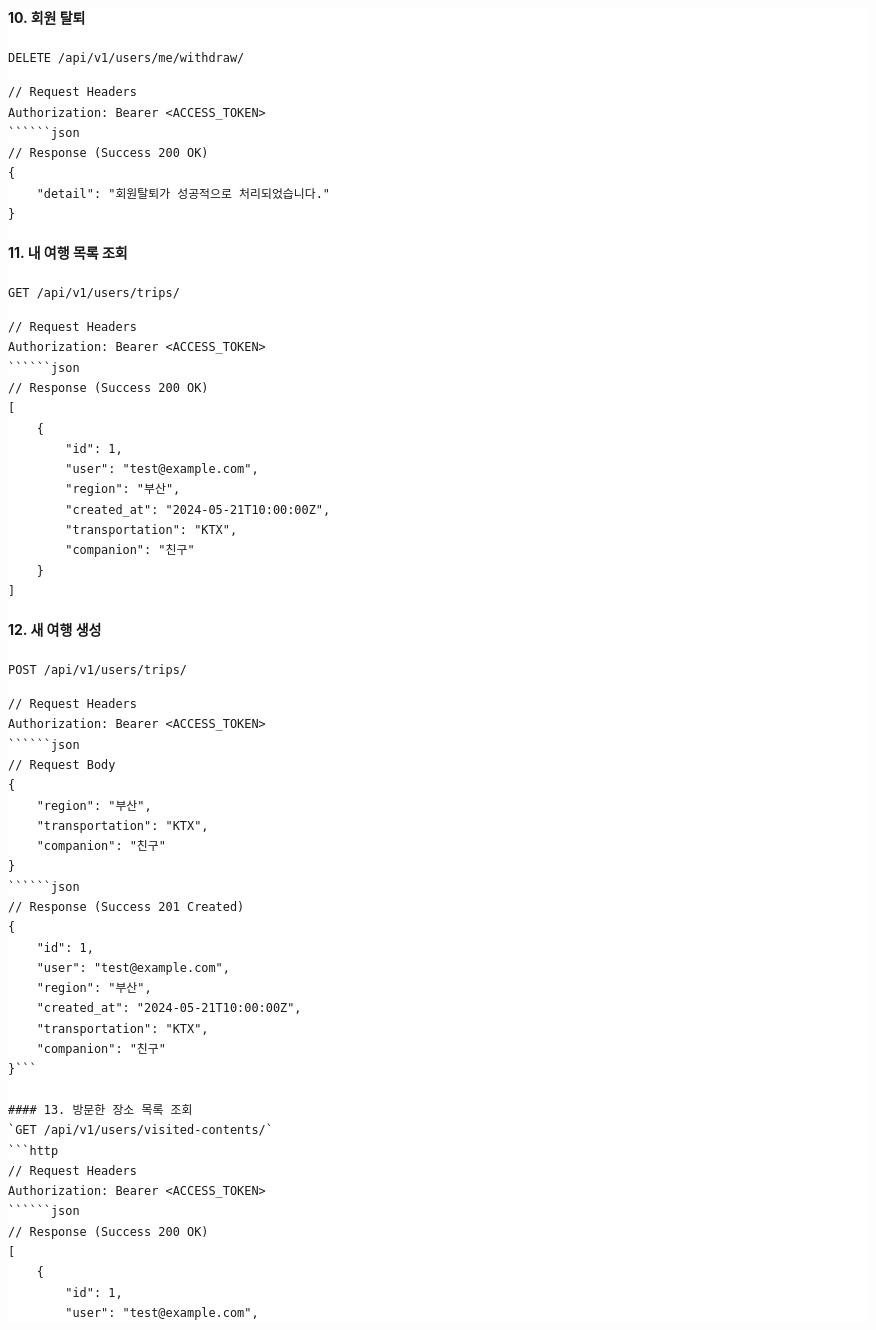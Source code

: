 #### 10. 회원 탈퇴
`DELETE /api/v1/users/me/withdraw/`
```http
// Request Headers
Authorization: Bearer <ACCESS_TOKEN>
``````json
// Response (Success 200 OK)
{
    "detail": "회원탈퇴가 성공적으로 처리되었습니다."
}
```

#### 11. 내 여행 목록 조회
`GET /api/v1/users/trips/`
```http
// Request Headers
Authorization: Bearer <ACCESS_TOKEN>
``````json
// Response (Success 200 OK)
[
    {
        "id": 1,
        "user": "test@example.com",
        "region": "부산",
        "created_at": "2024-05-21T10:00:00Z",
        "transportation": "KTX",
        "companion": "친구"
    }
]
```

#### 12. 새 여행 생성
`POST /api/v1/users/trips/`
```http
// Request Headers
Authorization: Bearer <ACCESS_TOKEN>
``````json
// Request Body
{
    "region": "부산",
    "transportation": "KTX",
    "companion": "친구"
}
``````json
// Response (Success 201 Created)
{
    "id": 1,
    "user": "test@example.com",
    "region": "부산",
    "created_at": "2024-05-21T10:00:00Z",
    "transportation": "KTX",
    "companion": "친구"
}```

#### 13. 방문한 장소 목록 조회
`GET /api/v1/users/visited-contents/`
```http
// Request Headers
Authorization: Bearer <ACCESS_TOKEN>
``````json
// Response (Success 200 OK)
[
    {
        "id": 1,
        "user": "test@example.com",
```